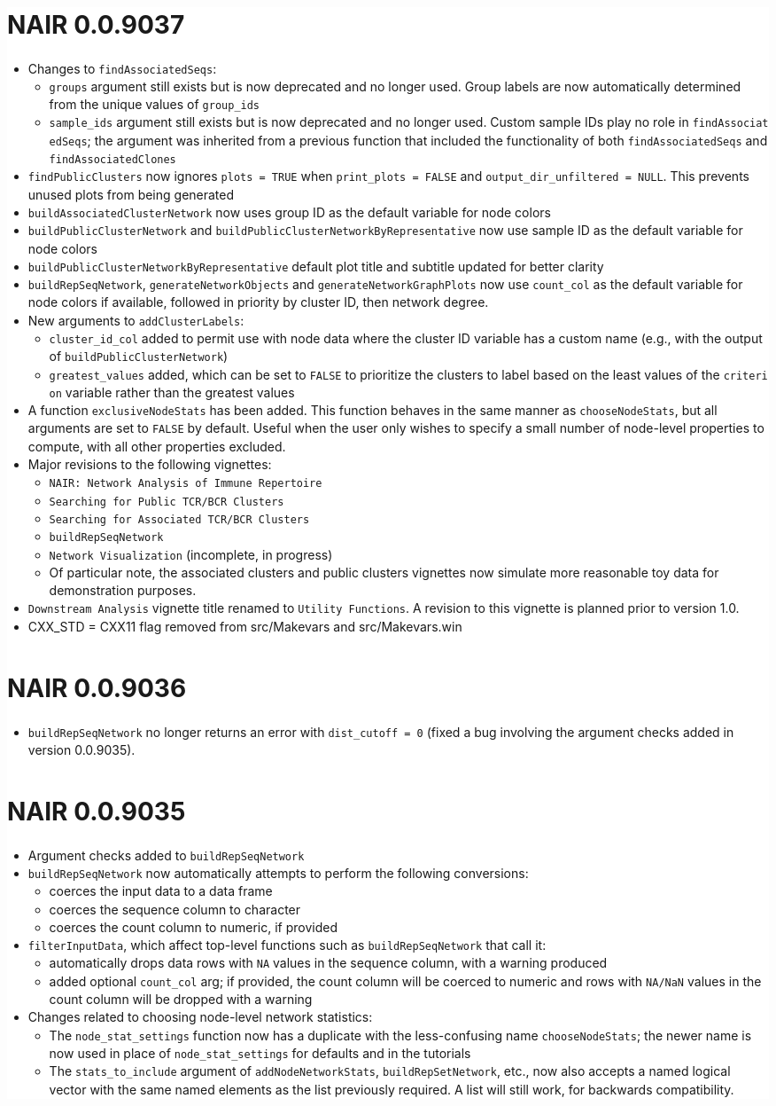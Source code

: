 
# NAIR 0.0.9037 

* Changes to `findAssociatedSeqs`:
    * `groups` argument still exists but is now deprecated and no longer used. Group labels are now automatically determined from the unique values of `group_ids`
    * `sample_ids` argument still exists but is now deprecated and no longer used. Custom sample IDs play no role in `findAssociatedSeqs`; the argument was inherited from a previous function that included the functionality of both `findAssociatedSeqs` and `findAssociatedClones`
* `findPublicClusters` now ignores `plots = TRUE` when `print_plots = FALSE` and `output_dir_unfiltered = NULL`. This prevents unused plots from being generated
* `buildAssociatedClusterNetwork` now uses group ID as the default variable for node colors
* `buildPublicClusterNetwork` and `buildPublicClusterNetworkByRepresentative` now use sample ID as the default variable for node colors
* `buildPublicClusterNetworkByRepresentative` default plot title and subtitle updated for better clarity
* `buildRepSeqNetwork`, `generateNetworkObjects` and `generateNetworkGraphPlots` now use `count_col` as the default variable for node colors if available, followed in priority by cluster ID, then network degree.
* New arguments to `addClusterLabels`:
    * `cluster_id_col` added to permit use with node data where the cluster ID variable has a custom name (e.g., with the output of `buildPublicClusterNetwork`)
    * `greatest_values` added, which can be set to `FALSE` to prioritize the clusters to label based on the least values of the `criterion` variable rather than the greatest values
* A function `exclusiveNodeStats` has been added. This function behaves in the same manner as `chooseNodeStats`, but all arguments are set to `FALSE` by default. Useful when the user only wishes to specify a small number of node-level properties to compute, with all other properties excluded.
* Major revisions to the following vignettes:
    * `NAIR: Network Analysis of Immune Repertoire`
    * `Searching for Public TCR/BCR Clusters`
    * `Searching for Associated TCR/BCR Clusters`
    * `buildRepSeqNetwork`
    * `Network Visualization` (incomplete, in progress)
    * Of particular note, the associated clusters and public clusters vignettes now simulate more reasonable toy data for demonstration purposes.
* `Downstream Analysis` vignette title renamed to `Utility Functions`. A revision to this vignette is planned prior to version 1.0.
* CXX_STD = CXX11 flag removed from src/Makevars and src/Makevars.win
    
    
# NAIR 0.0.9036

* `buildRepSeqNetwork` no longer returns an error with `dist_cutoff = 0` (fixed a bug involving the argument checks added in version 0.0.9035).

# NAIR 0.0.9035

* Argument checks added to `buildRepSeqNetwork`
* `buildRepSeqNetwork` now automatically attempts to perform the following conversions:
    * coerces the input data to a data frame
    * coerces the sequence column to character
    * coerces the count column to numeric, if provided
* `filterInputData`, which affect top-level functions such as `buildRepSeqNetwork` that call it:
    * automatically drops data rows with `NA` values in the sequence column, with a warning produced
    * added optional `count_col` arg; if provided, the count column will be coerced to numeric and rows with `NA/NaN` values in the count column will be dropped with a warning
* Changes related to choosing node-level network statistics:
    * The `node_stat_settings` function now has a duplicate with the less-confusing name `chooseNodeStats`; the newer name is now used in place of `node_stat_settings` for defaults and in the tutorials
    * The `stats_to_include` argument of `addNodeNetworkStats`, `buildRepSetNetwork`, etc., now also accepts a named logical vector with the same named elements as the list previously required. A list will still work, for backwards compatibility.